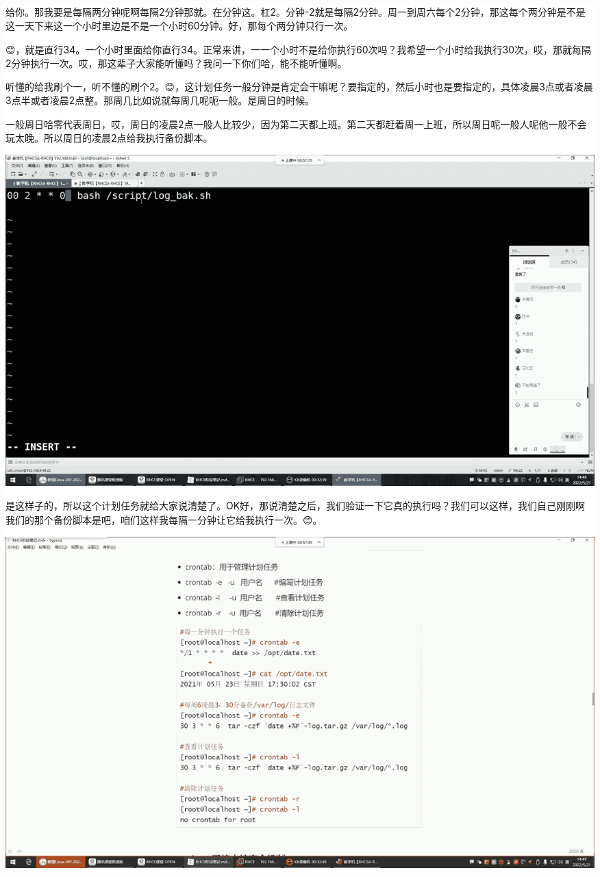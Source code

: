 给你。那我要是每隔两分钟呢啊每隔2分钟那就。在分钟这。杠2。分钟-2就是每隔2分钟。周一到周六每个2分钟，那这每个两分钟是不是这一天下来这一个小时里边是不是一个小时60分钟。好，那每个两分钟只行一次。

😊，就是直行34。一个小时里面给你直行34。正常来讲，一一个小时不是给你执行60次吗？我希望一个小时给我执行30次，哎，那就每隔2分钟执行一次。哎，那这辈子大家能听懂吗？我问一下你们哈，能不能听懂啊。

听懂的给我刷个一，听不懂的刷个2。😊，这计划任务一般分钟是肯定会干嘛呢？要指定的，然后小时也是要指定的，具体凌晨3点或者凌晨3点半或者凌晨2点整。那周几比如说就每周几呢呃一般。是周日的时候。

一般周日哈零代表周日，哎，周日的凌晨2点一般人比较少，因为第二天都上班。第二天都赶着周一上班，所以周日呢一般人呢他一般不会玩太晚。所以周日的凌晨2点给我执行备份脚本。



![](img/7f1c1210e1c15a62c1785a92b1343dea_57.png)

是这样子的，所以这个计划任务就给大家说清楚了。OK好，那说清楚之后，我们验证一下它真的执行吗？我们可以这样，我们自己刚刚啊我们的那个备份脚本是吧，咱们这样我每隔一分钟让它给我执行一次。😊。



![](img/7f1c1210e1c15a62c1785a92b1343dea_59.png)